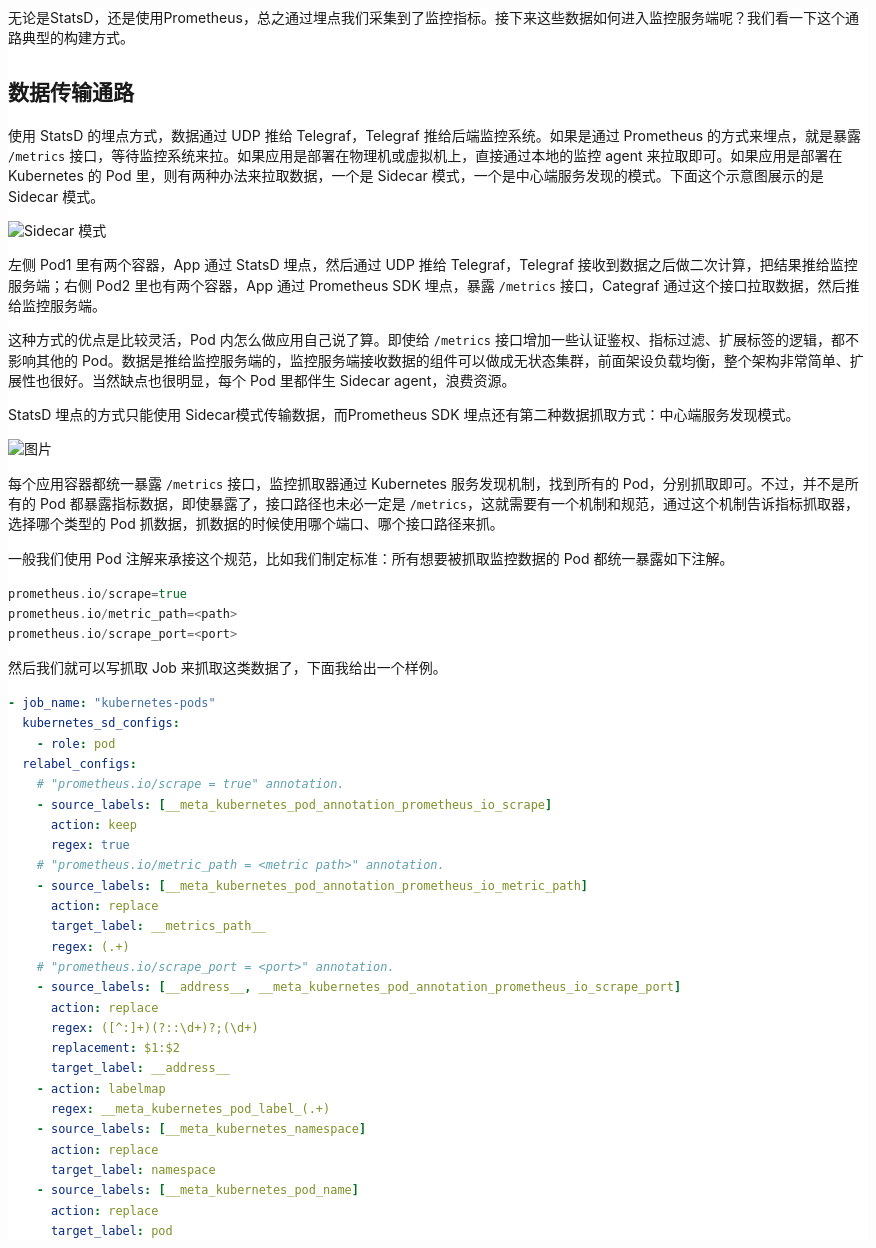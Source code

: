 无论是StatsD，还是使用Prometheus，总之通过埋点我们采集到了监控指标。接下来这些数据如何进入监控服务端呢？我们看一下这个通路典型的构建方式。

## 数据传输通路

使用 StatsD 的埋点方式，数据通过 UDP 推给 Telegraf，Telegraf 推给后端监控系统。如果是通过 Prometheus 的方式来埋点，就是暴露 `/metrics` 接口，等待监控系统来拉。如果应用是部署在物理机或虚拟机上，直接通过本地的监控 agent 来拉取即可。如果应用是部署在 Kubernetes 的 Pod 里，则有两种办法来拉取数据，一个是 Sidecar 模式，一个是中心端服务发现的模式。下面这个示意图展示的是 Sidecar 模式。

![](https://static001.geekbang.org/resource/image/13/d1/1309313e94e9a9f8a88344d74d3762d1.png?wh=2256x1232 "Sidecar 模式")

左侧 Pod1 里有两个容器，App 通过 StatsD 埋点，然后通过 UDP 推给 Telegraf，Telegraf 接收到数据之后做二次计算，把结果推给监控服务端；右侧 Pod2 里也有两个容器，App 通过 Prometheus SDK 埋点，暴露 `/metrics` 接口，Categraf 通过这个接口拉取数据，然后推给监控服务端。

这种方式的优点是比较灵活，Pod 内怎么做应用自己说了算。即使给 `/metrics` 接口增加一些认证鉴权、指标过滤、扩展标签的逻辑，都不影响其他的 Pod。数据是推给监控服务端的，监控服务端接收数据的组件可以做成无状态集群，前面架设负载均衡，整个架构非常简单、扩展性也很好。当然缺点也很明显，每个 Pod 里都伴生 Sidecar agent，浪费资源。

StatsD 埋点的方式只能使用 Sidecar模式传输数据，而Prometheus SDK 埋点还有第二种数据抓取方式：中心端服务发现模式。

![图片](https://static001.geekbang.org/resource/image/a4/d8/a4e052ddd462710c05d2c21db88388d8.png?wh=1818x1324 "中心端服务发现模式")

每个应用容器都统一暴露 `/metrics` 接口，监控抓取器通过 Kubernetes 服务发现机制，找到所有的 Pod，分别抓取即可。不过，并不是所有的 Pod 都暴露指标数据，即使暴露了，接口路径也未必一定是 `/metrics`，这就需要有一个机制和规范，通过这个机制告诉指标抓取器，选择哪个类型的 Pod 抓数据，抓数据的时候使用哪个端口、哪个接口路径来抓。

一般我们使用 Pod 注解来承接这个规范，比如我们制定标准：所有想要被抓取监控数据的 Pod 都统一暴露如下注解。

```go
prometheus.io/scrape=true
prometheus.io/metric_path=<path>
prometheus.io/scrape_port=<port>
```

然后我们就可以写抓取 Job 来抓取这类数据了，下面我给出一个样例。

```yaml
- job_name: "kubernetes-pods"
  kubernetes_sd_configs:
    - role: pod
  relabel_configs:
    # "prometheus.io/scrape = true" annotation.
    - source_labels: [__meta_kubernetes_pod_annotation_prometheus_io_scrape]
      action: keep
      regex: true
    # "prometheus.io/metric_path = <metric path>" annotation.
    - source_labels: [__meta_kubernetes_pod_annotation_prometheus_io_metric_path]
      action: replace
      target_label: __metrics_path__
      regex: (.+)
    # "prometheus.io/scrape_port = <port>" annotation.
    - source_labels: [__address__, __meta_kubernetes_pod_annotation_prometheus_io_scrape_port]
      action: replace
      regex: ([^:]+)(?::\d+)?;(\d+)
      replacement: $1:$2
      target_label: __address__
    - action: labelmap
      regex: __meta_kubernetes_pod_label_(.+)
    - source_labels: [__meta_kubernetes_namespace]
      action: replace
      target_label: namespace
    - source_labels: [__meta_kubernetes_pod_name]
      action: replace
      target_label: pod
```
